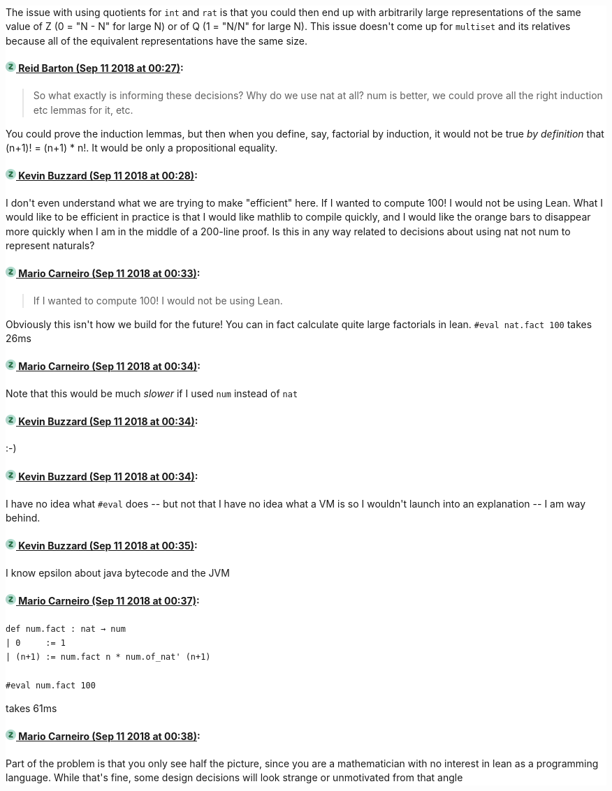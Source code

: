 The issue with using quotients for `int` and `rat` is that you could then end up with arbitrarily large representations of the same value of Z (0 = "N - N" for large N) or of Q (1 = "N/N" for large N). This issue doesn't come up for `multiset` and its relatives because all of the equivalent representations have the same size.

#### [![Click to go to Zulip](../../assets/img/zulip2.png) Reid Barton (Sep 11 2018 at 00:27)](https://leanprover.zulipchat.com/#narrow/stream/113488-general/topic/implementation%20issues/near/133693807):
> So what exactly is informing these decisions? Why do we use nat at all? num is better, we could prove all the right induction etc lemmas for it, etc.

You could prove the induction lemmas, but then when you define, say, factorial by induction, it would not be true *by definition* that (n+1)! = (n+1) * n!. It would be only a propositional equality.

#### [![Click to go to Zulip](../../assets/img/zulip2.png) Kevin Buzzard (Sep 11 2018 at 00:28)](https://leanprover.zulipchat.com/#narrow/stream/113488-general/topic/implementation%20issues/near/133693881):
I don't even understand what we are trying to make "efficient" here. If I wanted to compute 100! I would not be using Lean. What I would like to be efficient in practice is that I would like mathlib to compile quickly, and I would like the orange bars to disappear more quickly when I am in the middle of a 200-line proof. Is this in any way related to decisions about using nat not num to represent naturals?

#### [![Click to go to Zulip](../../assets/img/zulip2.png) Mario Carneiro (Sep 11 2018 at 00:33)](https://leanprover.zulipchat.com/#narrow/stream/113488-general/topic/implementation%20issues/near/133694125):
> If I wanted to compute 100! I would not be using Lean.

Obviously this isn't how we build for the future! You can in fact calculate quite large factorials in lean. `#eval nat.fact 100` takes 26ms

#### [![Click to go to Zulip](../../assets/img/zulip2.png) Mario Carneiro (Sep 11 2018 at 00:34)](https://leanprover.zulipchat.com/#narrow/stream/113488-general/topic/implementation%20issues/near/133694178):
Note that this would be much *slower* if I used `num` instead of `nat`

#### [![Click to go to Zulip](../../assets/img/zulip2.png) Kevin Buzzard (Sep 11 2018 at 00:34)](https://leanprover.zulipchat.com/#narrow/stream/113488-general/topic/implementation%20issues/near/133694188):
:-)

#### [![Click to go to Zulip](../../assets/img/zulip2.png) Kevin Buzzard (Sep 11 2018 at 00:34)](https://leanprover.zulipchat.com/#narrow/stream/113488-general/topic/implementation%20issues/near/133694197):
I have no idea what `#eval` does -- but not that I have no idea what a VM is so I wouldn't launch into an explanation -- I am way behind.

#### [![Click to go to Zulip](../../assets/img/zulip2.png) Kevin Buzzard (Sep 11 2018 at 00:35)](https://leanprover.zulipchat.com/#narrow/stream/113488-general/topic/implementation%20issues/near/133694206):
I know epsilon about java bytecode and the JVM

#### [![Click to go to Zulip](../../assets/img/zulip2.png) Mario Carneiro (Sep 11 2018 at 00:37)](https://leanprover.zulipchat.com/#narrow/stream/113488-general/topic/implementation%20issues/near/133694283):
```
def num.fact : nat → num
| 0     := 1
| (n+1) := num.fact n * num.of_nat' (n+1)

#eval num.fact 100
```
takes 61ms

#### [![Click to go to Zulip](../../assets/img/zulip2.png) Mario Carneiro (Sep 11 2018 at 00:38)](https://leanprover.zulipchat.com/#narrow/stream/113488-general/topic/implementation%20issues/near/133694350):
Part of the problem is that you only see half the picture, since you are a mathematician with no interest in lean as a programming language. While that's fine, some design decisions will look strange or unmotivated from that angle
